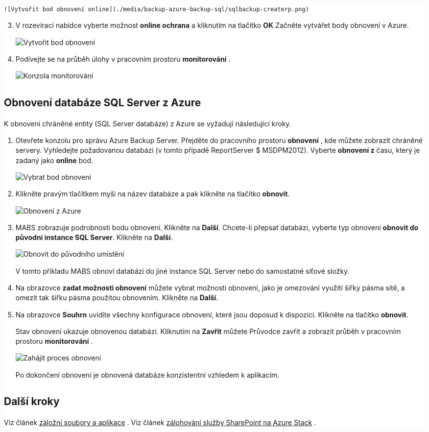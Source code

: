     ![Vytvořit bod obnovení online](./media/backup-azure-backup-sql/sqlbackup-createrp.png)
3. V rozevírací nabídce vyberte možnost **online ochrana** a kliknutím na tlačítko **OK** Začněte vytvářet body obnovení v Azure.

    ![Vytvořit bod obnovení](./media/backup-azure-backup-sql/sqlbackup-azure.png)
4. Podívejte se na průběh úlohy v pracovním prostoru **monitorování** .

    ![Konzola monitorování](./media/backup-azure-backup-sql/sqlbackup-monitoring.png)

## <a name="recover-a-sql-server-database-from-azure"></a>Obnovení databáze SQL Server z Azure
K obnovení chráněné entity (SQL Server databáze) z Azure se vyžadují následující kroky.

1. Otevřete konzolu pro správu Azure Backup Server. Přejděte do pracovního prostoru **obnovení** , kde můžete zobrazit chráněné servery. Vyhledejte požadovanou databázi (v tomto případě ReportServer $ MSDPM2012). Vyberte **obnovení z** času, který je zadaný jako **online** bod.

    ![Vybrat bod obnovení](./media/backup-azure-backup-sql/sqlbackup-restorepoint.png)
2. Klikněte pravým tlačítkem myši na název databáze a pak klikněte na tlačítko **obnovit**.

    ![Obnovení z Azure](./media/backup-azure-backup-sql/sqlbackup-recover.png)
3. MABS zobrazuje podrobnosti bodu obnovení. Klikněte na **Další**. Chcete-li přepsat databázi, vyberte typ obnovení **obnovit do původní instance SQL Server**. Klikněte na **Další**.

    ![Obnovit do původního umístění](./media/backup-azure-backup-sql/sqlbackup-recoveroriginal.png)

    V tomto příkladu MABS obnoví databázi do jiné instance SQL Server nebo do samostatné síťové složky.

4. Na obrazovce **zadat možnosti obnovení** můžete vybrat možnosti obnovení, jako je omezování využití šířky pásma sítě, a omezit tak šířku pásma použitou obnovením. Klikněte na **Další**.

5. Na obrazovce **Souhrn** uvidíte všechny konfigurace obnovení, které jsou doposud k dispozici. Klikněte na tlačítko **obnovit**.

    Stav obnovení ukazuje obnovenou databázi. Kliknutím na **Zavřít** můžete Průvodce zavřít a zobrazit průběh v pracovním prostoru **monitorování** .

    ![Zahájit proces obnovení](./media/backup-azure-backup-sql/sqlbackup-recoverying.png)

    Po dokončení obnovení je obnovená databáze konzistentní vzhledem k aplikacím.

## <a name="next-steps"></a>Další kroky

Viz článek [záložní soubory a aplikace](backup-mabs-files-applications-azure-stack.md) .
Viz článek [zálohování služby SharePoint na Azure Stack](backup-mabs-sharepoint-azure-stack.md) .
